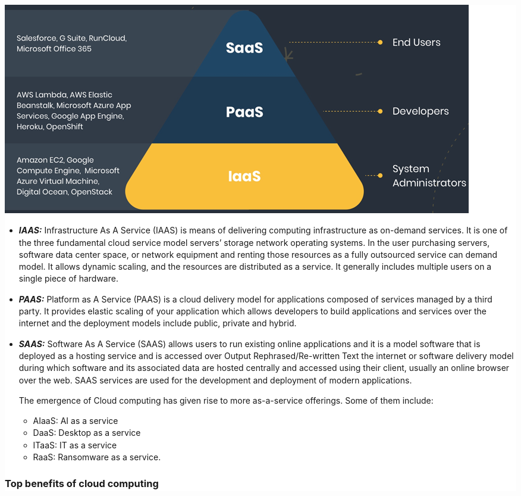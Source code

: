 ![cloud1](photos/cloud3.png)

 - ***IAAS:*** 
   Infrastructure As A Service (IAAS) is means of delivering computing infrastructure
   as on-demand services. It is one of the three fundamental cloud service model 
   servers’ storage network operating systems. In the user purchasing servers, 
   software data center space, or network equipment and renting those resources 
   as a fully outsourced service can demand model. It allows dynamic scaling, and 
   the resources are distributed as a service. It generally includes multiple users 
   on a single piece of hardware.
 - ***PAAS:***
   Platform as A Service (PAAS) is a cloud delivery model for applications composed 
   of services managed by a third party. It provides elastic scaling of your application 
   which allows developers to build applications and services over the internet and the 
   deployment models include public, private and hybrid.
 - ***SAAS:*** 
   Software As A Service (SAAS) allows users to run existing online applications and 
   it is a model software that is deployed as a hosting service and is accessed over 
   Output Rephrased/Re-written Text the internet or software delivery model during 
   which software and its associated data are hosted centrally and accessed using their 
   client, usually an online browser over the web. SAAS services are used for the 
   development and deployment of modern applications.
  
   The emergence of Cloud computing has given rise to more as-a-service offerings. 
   Some of them include:

     - AIaaS: AI as a service
     - DaaS: Desktop as a service
     - ITaaS: IT as a service
     - RaaS: Ransomware as a service.

### Top benefits of cloud computing  
